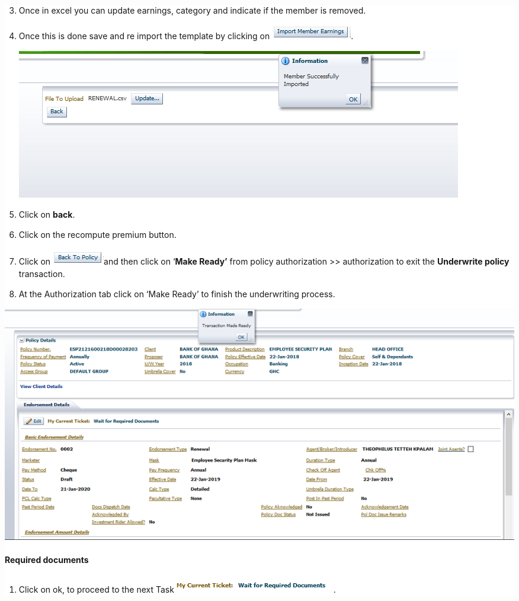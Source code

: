 3.  Once in excel you can update earnings, category and indicate if the member is removed.
4.  Once this is done save and re import the template by clicking on ![](media/954839296ead21275361ec0bc5e3532f.png).

    ![](media/5ab4396b93134cd350dea5a2e6acdda6.png)

5.  Click on **back**.
6.  Click on the recompute premium button.
7.  Click on ![](media/5d4d3c50d3a0724aa8f4c90001f74460.png)and then click on ‘**Make Ready’** from policy authorization \>\> authorization to exit the **Underwrite policy** transaction.
8.  At the Authorization tab click on ‘Make Ready’ to finish the underwriting process.

![](media/0921bd71eabf2b6a267c3e6664ed0318.png)

#### Required documents

1.  Click on ok, to proceed to the next Task ![](media/06318e136019f5f490774e619e28dc01.png).
